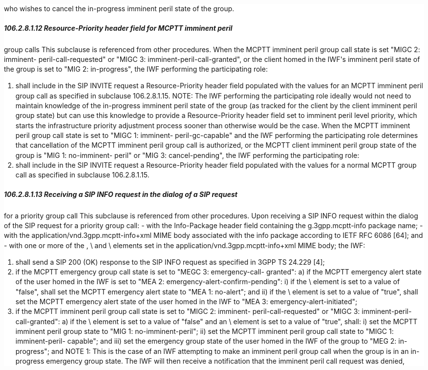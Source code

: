 who wishes to cancel the in-progress imminent peril state of the group.
##### 106.2.8.1.12 Resource-Priority header field for MCPTT imminent peril
group calls
This subclause is referenced from other procedures.
When the MCPTT imminent peril group call state is set \"MIGC 2: imminent-
peril-call-requested\" or \"MIGC 3: imminent-peril-call-granted\", or the
client homed in the IWF\'s imminent peril state of the group is set to \"MIG
2: in-progress\", the IWF performing the participating role:
1) shall include in the SIP INVITE request a Resource-Priority header field
populated with the values for an MCPTT imminent peril group call as specified
in subclause 106.2.8.1.15.
NOTE: The IWF performing the participating role ideally would not need to
maintain knowledge of the in-progress imminent peril state of the group (as
tracked for the client by the client imminent peril group state) but can use
this knowledge to provide a Resource-Priority header field set to imminent
peril level priority, which starts the infrastructure priority adjustment
process sooner than otherwise would be the case.
When the MCPTT imminent peril group call state is set to \"MIGC 1: imminent-
peril-gc-capable\" and the IWF performing the participating role determines
that cancellation of the MCPTT imminent peril group call is authorized, or the
MCPTT client imminent peril group state of the group is \"MIG 1: no-imminent-
peril\" or \"MIG 3: cancel-pending\", the IWF performing the participating
role:
1) shall include in the SIP INVITE request a Resource-Priority header field
populated with the values for a normal MCPTT group call as specified in
subclause 106.2.8.1.15.
##### 106.2.8.1.13 Receiving a SIP INFO request in the dialog of a SIP request
for a priority group call
This subclause is referenced from other procedures.
Upon receiving a SIP INFO request within the dialog of the SIP request for a
priority group call:
\- with the Info-Package header field containing the g.3gpp.mcptt-info package
name;
\- with the application/vnd.3gpp.mcptt-info+xml MIME body associated with the
info package according to IETF RFC 6086 [64]; and
\- with one or more of the \, \ and \ elements set in the application/vnd.3gpp.mcptt-info+xml MIME body;
the IWF:
1) shall send a SIP 200 (OK) response to the SIP INFO request as specified in
3GPP TS 24.229 [4];
2) if the MCPTT emergency group call state is set to \"MEGC 3: emergency-call-
granted\":
a) if the MCPTT emergency alert state of the user homed in the IWF is set to
\"MEA 2: emergency-alert-confirm-pending\":
i) if the \ element is set to a value of \"false\", shall set the
MCPTT emergency alert state to \"MEA 1: no-alert\"; and
ii) if the \ element is set to a value of \"true\", shall set the
MCPTT emergency alert state of the user homed in the IWF to \"MEA 3:
emergency-alert-initiated\";
3) if the MCPTT imminent peril group call state is set to \"MIGC 2: imminent-
peril-call-requested\" or \"MIGC 3: imminent-peril-call-granted\":
a) if the \ element is set to a value of \"false\" and an
\ element is set to a value of \"true\", shall:
i) set the MCPTT imminent peril group state to \"MIG 1: no-imminent-peril\";
ii) set the MCPTT imminent peril group call state to \"MIGC 1: imminent-peril-
capable\"; and
iii) set the emergency group state of the user homed in the IWF of the group
to \"MEG 2: in-progress\"; and
NOTE 1: This is the case of an IWF attempting to make an imminent peril group
call when the group is in an in-progress emergency group state. The IWF will
then receive a notification that the imminent peril call request was denied,